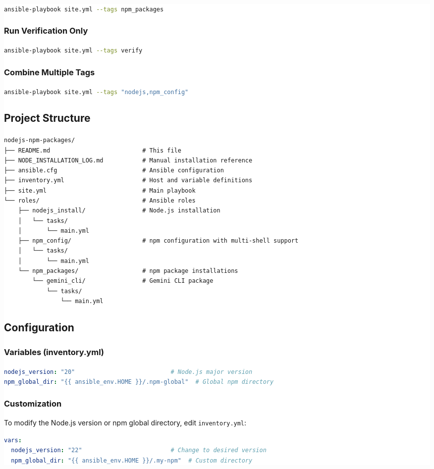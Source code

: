 ```bash
ansible-playbook site.yml --tags npm_packages
```

### Run Verification Only

```bash
ansible-playbook site.yml --tags verify
```

### Combine Multiple Tags

```bash
ansible-playbook site.yml --tags "nodejs,npm_config"
```

## Project Structure

```
nodejs-npm-packages/
├── README.md                          # This file
├── NODE_INSTALLATION_LOG.md           # Manual installation reference
├── ansible.cfg                        # Ansible configuration
├── inventory.yml                      # Host and variable definitions
├── site.yml                           # Main playbook
└── roles/                             # Ansible roles
    ├── nodejs_install/                # Node.js installation
    │   └── tasks/
    │       └── main.yml
    ├── npm_config/                    # npm configuration with multi-shell support
    │   └── tasks/
    │       └── main.yml
    └── npm_packages/                  # npm package installations
        └── gemini_cli/                # Gemini CLI package
            └── tasks/
                └── main.yml
```

## Configuration

### Variables (inventory.yml)

```yaml
nodejs_version: "20"                           # Node.js major version
npm_global_dir: "{{ ansible_env.HOME }}/.npm-global"  # Global npm directory
```

### Customization

To modify the Node.js version or npm global directory, edit `inventory.yml`:

```yaml
vars:
  nodejs_version: "22"                         # Change to desired version
  npm_global_dir: "{{ ansible_env.HOME }}/.my-npm"  # Custom directory
```
